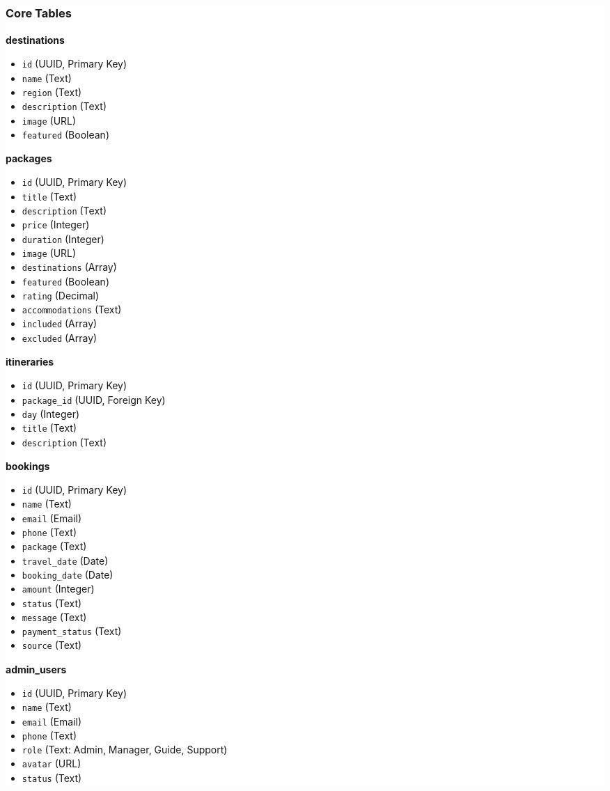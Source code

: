### Core Tables

**destinations**

- `id` (UUID, Primary Key)
- `name` (Text)
- `region` (Text)
- `description` (Text)
- `image` (URL)
- `featured` (Boolean)

**packages**

- `id` (UUID, Primary Key)
- `title` (Text)
- `description` (Text)
- `price` (Integer)
- `duration` (Integer)
- `image` (URL)
- `destinations` (Array)
- `featured` (Boolean)
- `rating` (Decimal)
- `accommodations` (Text)
- `included` (Array)
- `excluded` (Array)

**itineraries**

- `id` (UUID, Primary Key)
- `package_id` (UUID, Foreign Key)
- `day` (Integer)
- `title` (Text)
- `description` (Text)

**bookings**

- `id` (UUID, Primary Key)
- `name` (Text)
- `email` (Email)
- `phone` (Text)
- `package` (Text)
- `travel_date` (Date)
- `booking_date` (Date)
- `amount` (Integer)
- `status` (Text)
- `message` (Text)
- `payment_status` (Text)
- `source` (Text)

**admin_users**

- `id` (UUID, Primary Key)
- `name` (Text)
- `email` (Email)
- `phone` (Text)
- `role` (Text: Admin, Manager, Guide, Support)
- `avatar` (URL)
- `status` (Text)
